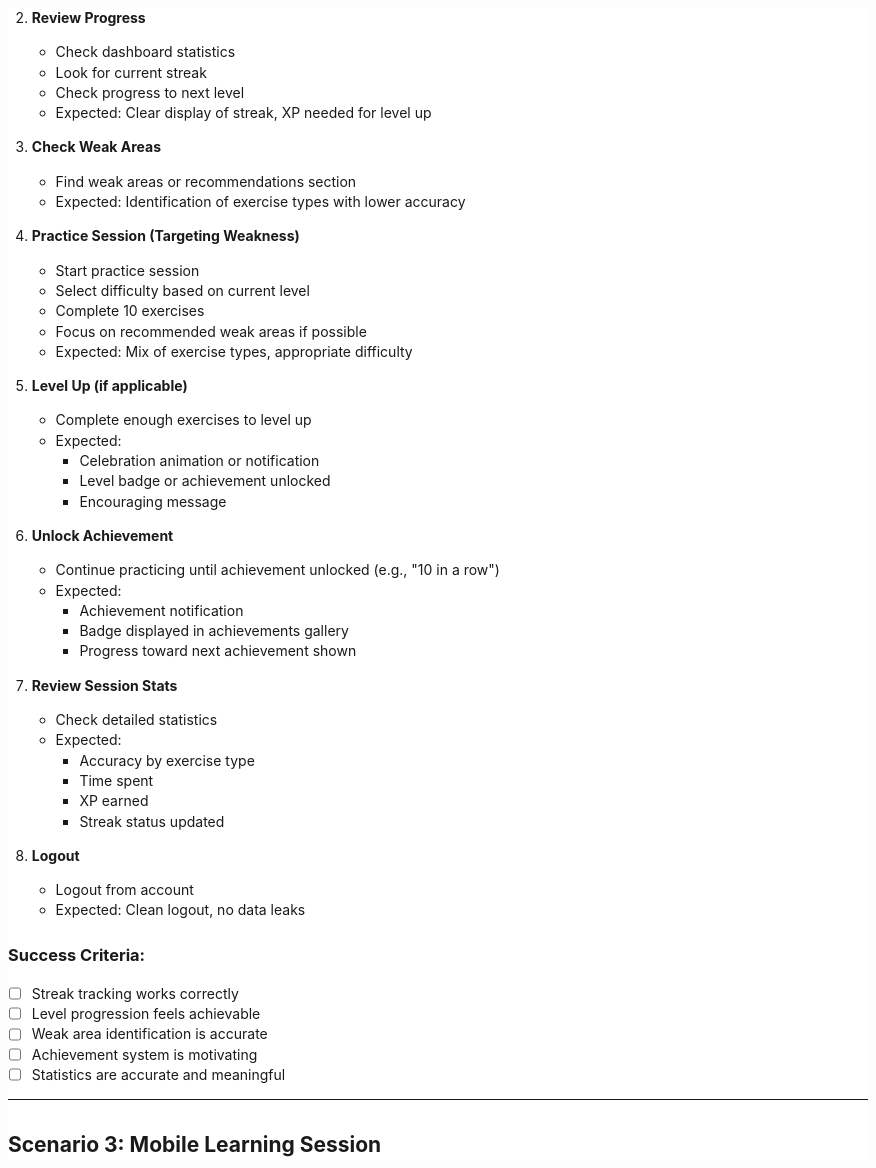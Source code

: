 2. **Review Progress**
   - Check dashboard statistics
   - Look for current streak
   - Check progress to next level
   - Expected: Clear display of streak, XP needed for level up

3. **Check Weak Areas**
   - Find weak areas or recommendations section
   - Expected: Identification of exercise types with lower accuracy

4. **Practice Session (Targeting Weakness)**
   - Start practice session
   - Select difficulty based on current level
   - Complete 10 exercises
   - Focus on recommended weak areas if possible
   - Expected: Mix of exercise types, appropriate difficulty

5. **Level Up (if applicable)**
   - Complete enough exercises to level up
   - Expected:
     - Celebration animation or notification
     - Level badge or achievement unlocked
     - Encouraging message

6. **Unlock Achievement**
   - Continue practicing until achievement unlocked (e.g., "10 in a row")
   - Expected:
     - Achievement notification
     - Badge displayed in achievements gallery
     - Progress toward next achievement shown

7. **Review Session Stats**
   - Check detailed statistics
   - Expected:
     - Accuracy by exercise type
     - Time spent
     - XP earned
     - Streak status updated

8. **Logout**
   - Logout from account
   - Expected: Clean logout, no data leaks

### Success Criteria:
- [ ] Streak tracking works correctly
- [ ] Level progression feels achievable
- [ ] Weak area identification is accurate
- [ ] Achievement system is motivating
- [ ] Statistics are accurate and meaningful

---

## Scenario 3: Mobile Learning Session
